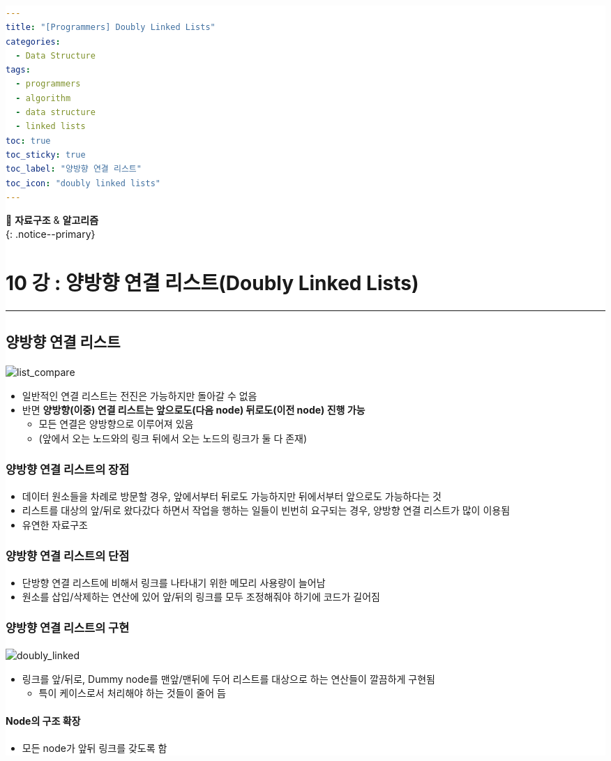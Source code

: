 ```yaml
---
title: "[Programmers] Doubly Linked Lists"
categories:
  - Data Structure
tags:
  - programmers
  - algorithm
  - data structure
  - linked lists
toc: true
toc_sticky: true
toc_label: "양방향 연결 리스트"
toc_icon: "doubly linked lists"
---
```


📌 **자료구조** & **알고리즘**<br>
{: .notice--primary}

# 10 강 : 양방향 연결 리스트(Doubly Linked Lists)
---

## 양방향 연결 리스트

![list_compare](https://user-images.githubusercontent.com/76204590/136319498-037aef2d-a67b-4089-9a73-dd90678b7d9d.png)

- 일반적인 연결 리스트는 전진은 가능하지만 돌아갈 수 없음
- 반면 **양방향(이중) 연결 리스트는 앞으로도(다음 node) 뒤로도(이전 node) 진행 가능**
  - 모든 연결은 양방향으로 이루어져 있음
  - (앞에서 오는 노드와의 링크 뒤에서 오는 노드의 링크가 둘 다 존재)

### 양방향 연결 리스트의 장점
- 데이터 원소들을 차례로 방문할 경우, 앞에서부터 뒤로도 가능하지만 뒤에서부터 앞으로도 가능하다는 것
- 리스트를 대상의 앞/뒤로 왔다갔다 하면서 작업을 행하는 일들이 빈번히 요구되는 경우, 양방향 연결 리스트가 많이 이용됨
- 유연한 자료구조

### 양방향 연결 리스트의 단점
- 단방향 연결 리스트에 비해서 링크를 나타내기 위한 메모리 사용량이 늘어남
- 원소를 삽입/삭제하는 연산에 있어 앞/뒤의 링크를 모두 조정해줘야 하기에 코드가 길어짐

### 양방향 연결 리스트의 구현

![doubly_linked](https://user-images.githubusercontent.com/76204590/136319525-4276a51d-27af-4c18-97a3-af690a11cc37.png)

- 링크를 앞/뒤로, Dummy node를 맨앞/맨뒤에 두어 리스트를 대상으로 하는 연산들이 깔끔하게 구현됨
  - 특이 케이스로서 처리해야 하는 것들이 줄어 듬

#### Node의 구조 확장
- 모든 node가 앞뒤 링크를 갖도록 함
